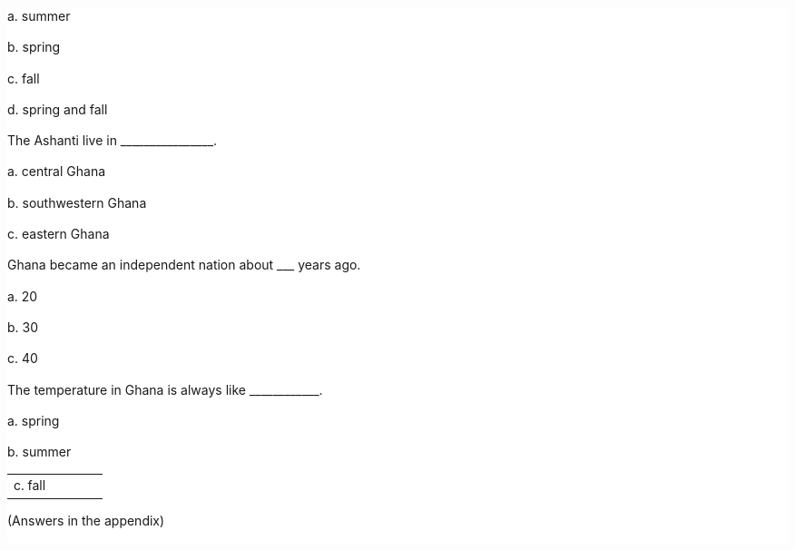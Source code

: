 a. summer
</p>
<p>
b. spring
</p>
<p>
c. fall
</p>
<p>
d. spring and fall
</p>
<p>
The Ashanti live in ________________.
</p>
<p>
a. central Ghana
</p>
<p>
b. southwestern Ghana
</p>
<p>
c. eastern Ghana
</p>
<p>
Ghana became an independent nation about  ___ years ago.
</p>
<p>
a. 20
</p>
<p>
b. 30
</p>
<p>
c. 40
</p>
<p>
The temperature in Ghana is always like ____________.
</p>
<p>
a. spring
</p>
<p>
b. summer
</p>
<table border="0">
<tr>
<td>
c. fall
</td>
<td>
</td>
<td>
</td>
<td>
</td>
<td>
</td>
</tr>
</table>
<p>
(Answers in the appendix)
</p>
<table border="0">
<tr>
